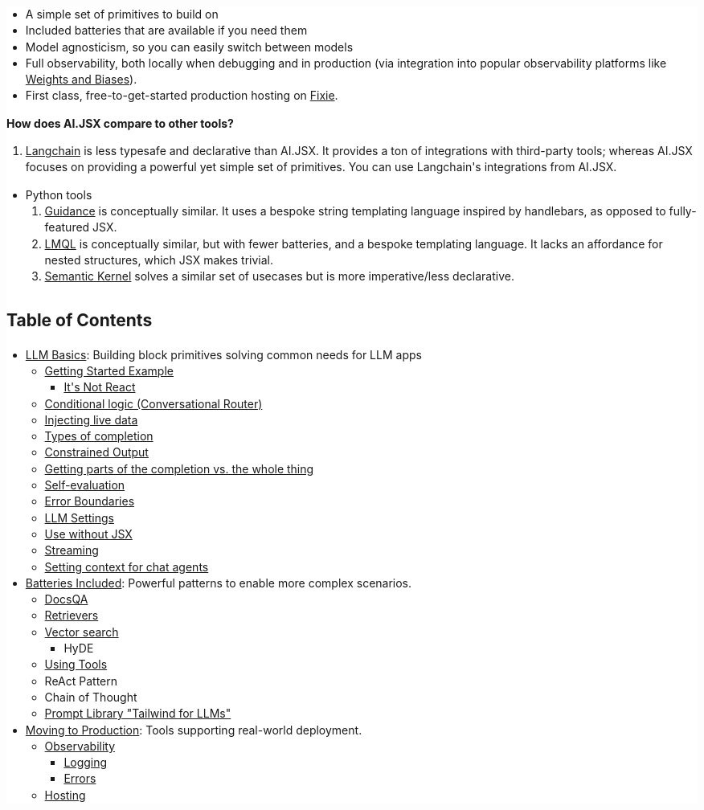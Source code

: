 - A simple set of primitives to build on
- Included batteries that are available if you need them
- Model agnosticism, so you can easily switch between models
- Full observability, both locally when debugging and in production (via integration into popular observability platforms like [Weights and Biases](https://wandb.ai/site)).
- First class, free-to-get-started production hosting on [Fixie](https://fixie.ai/).

**How does AI.JSX compare to other tools?**

1. [Langchain](https://js.langchain.com/docs/) is less typesafe and declarative than AI.JSX. It provides a ton of integrations with third-party tools; whereas AI.JSX focuses on providing a powerful yet simple set of primitives. You can use Langchain's integrations from AI.JSX.

- Python tools
  1. [Guidance](https://github.com/microsoft/guidance) is conceptually similar. It uses a bespoke string templating language inspired by handlebars, as opposed to fully-featured JSX.
  1. [LMQL](https://lmql.ai/) is conceptually similar, but with fewer batteries, and a bespoke templating language. It lacks an affordance for nested structures, which JSX makes trivial.
  1. [Semantic Kernel](https://learn.microsoft.com/en-us/semantic-kernel/overview/) solves a similar set of usecases but is more imperative/less declarative.

## Table of Contents

- [LLM Basics](#llm-basics): Building block primitives solving common needs for LLM apps
  - [Getting Started Example](#getting-started-example-componentizing-a-prompt)
    - [It's Not React](#its-not-react)
  - [Conditional logic (Conversational Router)](#conditional-logic-from-llm-driven-inputs)
  - [Injecting live data](#injecting-live-data)
  - [Types of completion](#inline-vs-isolated-completions)
  - [Constrained Output](#constraining-output)
  - [Getting parts of the completion vs. the whole thing](#getting-parts-of-the-output-vs-the-whole-thing)
  - [Self-evaluation](#llm-self-evaluation)
  - [Error Boundaries](#error-boundaries)
  - [LLM Settings](#controlling-llm-settings)
  - [Use without JSX](#use-without-jsx)
  - [Streaming](#streaming)
  - [Setting context for chat agents](#setting-context-for-chat-agents)
- [Batteries Included](#batteries-included): Powerful patterns to enable more complex scenarios.
  - [DocsQA](#docsqa)
  - [Retrievers](#retrievers)
  - [Vector search](#vector-search)
    - HyDE
  - [Using Tools](#using-tools)
  - ReAct Pattern
  - Chain of Thought
  - [Prompt Library "Tailwind for LLMs"](#prompt-library-tailwind-for-llms)
- [Moving to Production](#moving-to-production): Tools supporting real-world deployment.
  - [Observability](#observability)
    - [Logging](#logging)
    - [Errors](#errors)
  - [Hosting](#hosting)
